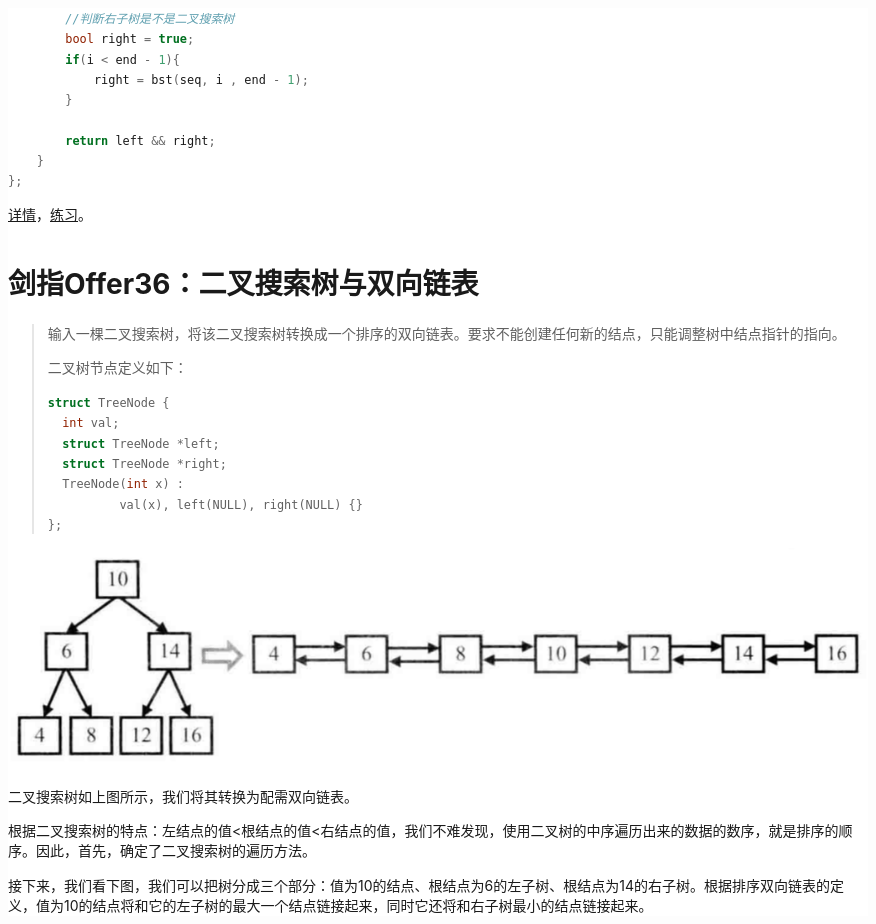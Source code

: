 ```c++
        //判断右子树是不是二叉搜索树
        bool right = true;
        if(i < end - 1){
            right = bst(seq, i , end - 1);
        }
        
        return left && right;
    }
};
```

[详情](https://cuijiahua.com/blog/2017/12/basis_23.html)，[练习](https://www.nowcoder.com/practice/a861533d45854474ac791d90e447bafd?tpId=13&tqId=11176&tPage=1&rp=1&ru=/ta/coding-interviews&qru=/ta/coding-interviews/question-ranking)。



# 剑指Offer36：二叉搜索树与双向链表

> 输入一棵二叉搜索树，将该二叉搜索树转换成一个排序的双向链表。要求不能创建任何新的结点，只能调整树中结点指针的指向。
>
> 二叉树节点定义如下：
>
> ```c++
> struct TreeNode {
> 	int val;
> 	struct TreeNode *left;
> 	struct TreeNode *right;
> 	TreeNode(int x) :
> 			val(x), left(NULL), right(NULL) {}
> };
> ```

![tree-36](pic/tree-36.png)

二叉搜索树如上图所示，我们将其转换为配需双向链表。

根据二叉搜索树的特点：左结点的值<根结点的值<右结点的值，我们不难发现，使用二叉树的中序遍历出来的数据的数序，就是排序的顺序。因此，首先，确定了二叉搜索树的遍历方法。

接下来，我们看下图，我们可以把树分成三个部分：值为10的结点、根结点为6的左子树、根结点为14的右子树。根据排序双向链表的定义，值为10的结点将和它的左子树的最大一个结点链接起来，同时它还将和右子树最小的结点链接起来。

